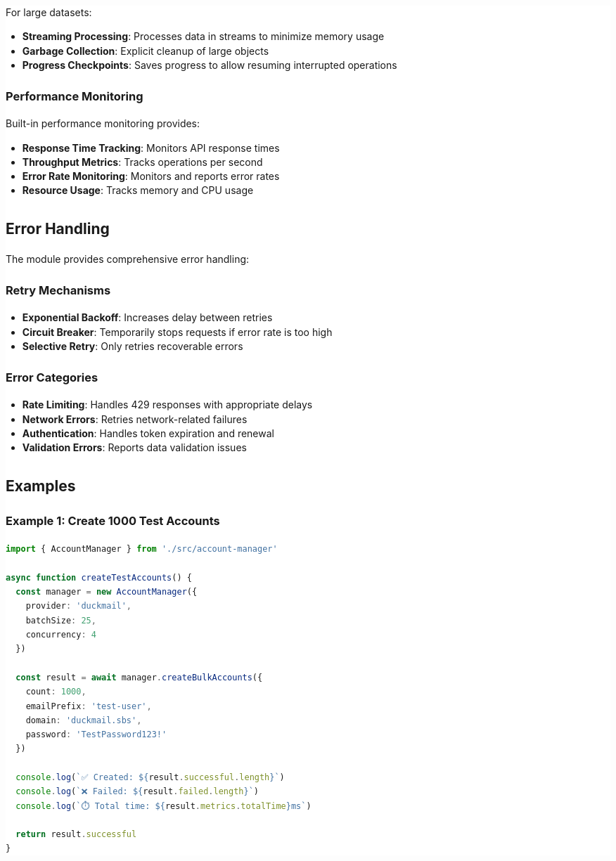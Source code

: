 For large datasets:

- **Streaming Processing**: Processes data in streams to minimize memory usage
- **Garbage Collection**: Explicit cleanup of large objects
- **Progress Checkpoints**: Saves progress to allow resuming interrupted operations

### Performance Monitoring

Built-in performance monitoring provides:

- **Response Time Tracking**: Monitors API response times
- **Throughput Metrics**: Tracks operations per second
- **Error Rate Monitoring**: Monitors and reports error rates
- **Resource Usage**: Tracks memory and CPU usage

## Error Handling

The module provides comprehensive error handling:

### Retry Mechanisms

- **Exponential Backoff**: Increases delay between retries
- **Circuit Breaker**: Temporarily stops requests if error rate is too high
- **Selective Retry**: Only retries recoverable errors

### Error Categories

- **Rate Limiting**: Handles 429 responses with appropriate delays
- **Network Errors**: Retries network-related failures
- **Authentication**: Handles token expiration and renewal
- **Validation Errors**: Reports data validation issues

## Examples

### Example 1: Create 1000 Test Accounts

```typescript
import { AccountManager } from './src/account-manager'

async function createTestAccounts() {
  const manager = new AccountManager({
    provider: 'duckmail',
    batchSize: 25,
    concurrency: 4
  })

  const result = await manager.createBulkAccounts({
    count: 1000,
    emailPrefix: 'test-user',
    domain: 'duckmail.sbs',
    password: 'TestPassword123!'
  })

  console.log(`✅ Created: ${result.successful.length}`)
  console.log(`❌ Failed: ${result.failed.length}`)
  console.log(`⏱️ Total time: ${result.metrics.totalTime}ms`)
  
  return result.successful
}
```
